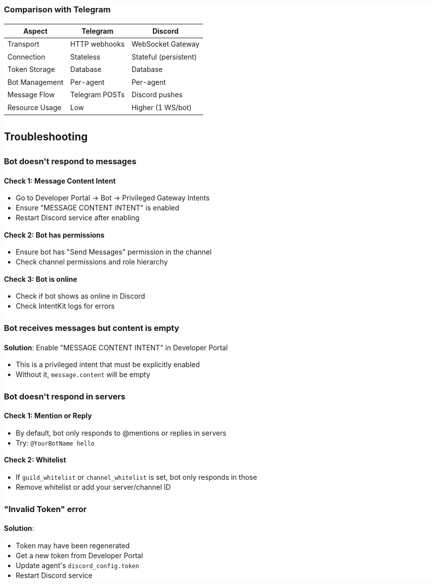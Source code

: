 ### Comparison with Telegram

| Aspect | Telegram | Discord |
|--------|----------|---------|
| Transport | HTTP webhooks | WebSocket Gateway |
| Connection | Stateless | Stateful (persistent) |
| Token Storage | Database | Database |
| Bot Management | Per-agent | Per-agent |
| Message Flow | Telegram POSTs | Discord pushes |
| Resource Usage | Low | Higher (1 WS/bot) |

## Troubleshooting

### Bot doesn't respond to messages

**Check 1: Message Content Intent**
- Go to Developer Portal → Bot → Privileged Gateway Intents
- Ensure "MESSAGE CONTENT INTENT" is enabled
- Restart Discord service after enabling

**Check 2: Bot has permissions**
- Ensure bot has "Send Messages" permission in the channel
- Check channel permissions and role hierarchy

**Check 3: Bot is online**
- Check if bot shows as online in Discord
- Check IntentKit logs for errors

### Bot receives messages but content is empty

**Solution**: Enable "MESSAGE CONTENT INTENT" in Developer Portal
- This is a privileged intent that must be explicitly enabled
- Without it, `message.content` will be empty

### Bot doesn't respond in servers

**Check 1: Mention or Reply**
- By default, bot only responds to @mentions or replies in servers
- Try: `@YourBotName hello`

**Check 2: Whitelist**
- If `guild_whitelist` or `channel_whitelist` is set, bot only responds in those
- Remove whitelist or add your server/channel ID

### "Invalid Token" error

**Solution**: 
- Token may have been regenerated
- Get a new token from Developer Portal
- Update agent's `discord_config.token`
- Restart Discord service
